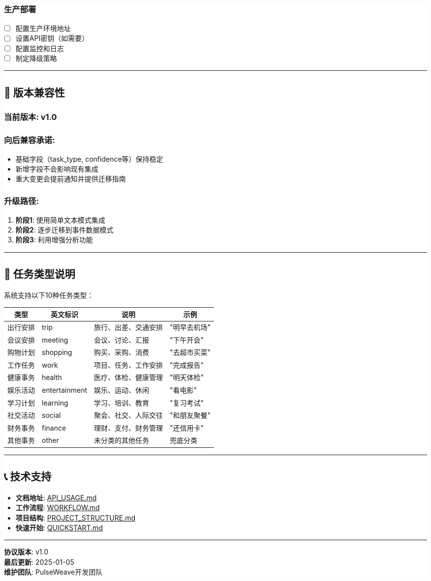 ### 生产部署
- [ ] 配置生产环境地址
- [ ] 设置API密钥（如需要）
- [ ] 配置监控和日志
- [ ] 制定降级策略

---

## 🚀 版本兼容性

### 当前版本: v1.0
### 向后兼容承诺:
- 基础字段（task_type, confidence等）保持稳定
- 新增字段不会影响现有集成
- 重大变更会提前通知并提供迁移指南

### 升级路径:
1. **阶段1**: 使用简单文本模式集成
2. **阶段2**: 逐步迁移到事件数据模式
3. **阶段3**: 利用增强分析功能

---

## 🎯 任务类型说明

系统支持以下10种任务类型：

| 类型 | 英文标识 | 说明 | 示例 |
|------|----------|------|------|
| 出行安排 | trip | 旅行、出差、交通安排 | "明早去机场" |
| 会议安排 | meeting | 会议、讨论、汇报 | "下午开会" |
| 购物计划 | shopping | 购买、采购、消费 | "去超市买菜" |
| 工作任务 | work | 项目、任务、工作安排 | "完成报告" |
| 健康事务 | health | 医疗、体检、健康管理 | "明天体检" |
| 娱乐活动 | entertainment | 娱乐、运动、休闲 | "看电影" |
| 学习计划 | learning | 学习、培训、教育 | "复习考试" |
| 社交活动 | social | 聚会、社交、人际交往 | "和朋友聚餐" |
| 财务事务 | finance | 理财、支付、财务管理 | "还信用卡" |
| 其他事务 | other | 未分类的其他任务 | 兜底分类 |

---

## 📞 技术支持

- **文档地址**: [API_USAGE.md](API_USAGE.md)
- **工作流程**: [WORKFLOW.md](WORKFLOW.md)
- **项目结构**: [PROJECT_STRUCTURE.md](PROJECT_STRUCTURE.md)
- **快速开始**: [QUICKSTART.md](QUICKSTART.md)

---

**协议版本**: v1.0  
**最后更新**: 2025-01-05  
**维护团队**: PulseWeave开发团队
